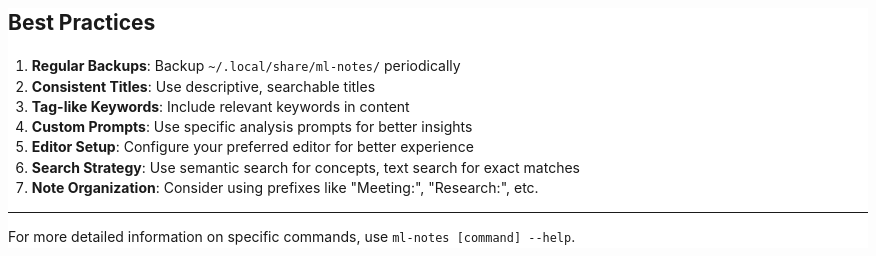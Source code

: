 ## Best Practices

1. **Regular Backups**: Backup `~/.local/share/ml-notes/` periodically
2. **Consistent Titles**: Use descriptive, searchable titles
3. **Tag-like Keywords**: Include relevant keywords in content
4. **Custom Prompts**: Use specific analysis prompts for better insights
5. **Editor Setup**: Configure your preferred editor for better experience
6. **Search Strategy**: Use semantic search for concepts, text search for exact matches
7. **Note Organization**: Consider using prefixes like "Meeting:", "Research:", etc.

---

For more detailed information on specific commands, use `ml-notes [command] --help`.